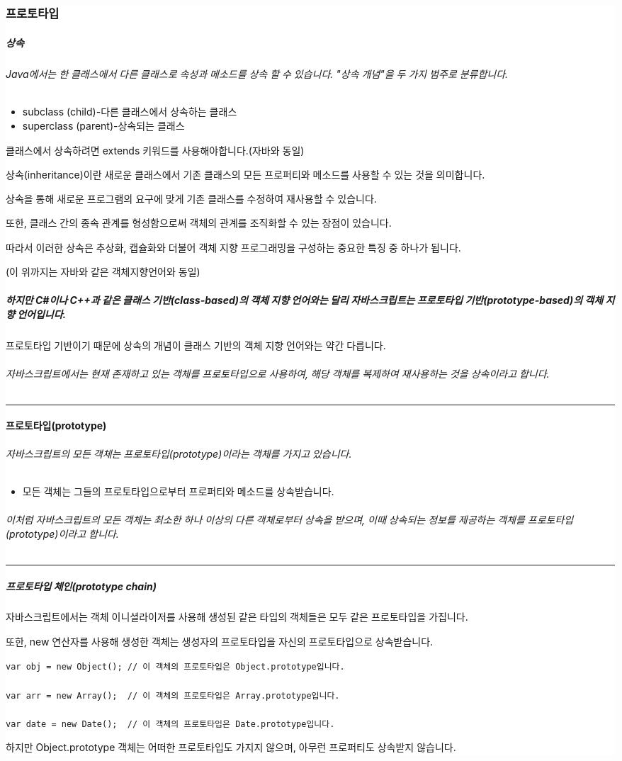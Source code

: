 ### 프로토타입

##### 상속

###### Java에서는 한 클래스에서 다른 클래스로 속성과 메소드를 상속 할 수 있습니다. "상속 개념"을 두 가지 범주로 분류합니다.

- subclass (child)-다른 클래스에서 상속하는 클래스
- superclass (parent)-상속되는 클래스


클래스에서 상속하려면 extends 키워드를 사용해야합니다.(자바와 동일)

상속(inheritance)이란 새로운 클래스에서 기존 클래스의 모든 프로퍼티와 메소드를 사용할 수 있는 것을 의미합니다.

상속을 통해 새로운 프로그램의 요구에 맞게 기존 클래스를 수정하여 재사용할 수 있습니다.

또한, 클래스 간의 종속 관계를 형성함으로써 객체의 관계를 조직화할 수 있는 장점이 있습니다.

따라서 이러한 상속은 추상화, 캡슐화와 더불어 객체 지향 프로그래밍을 구성하는 중요한 특징 중 하나가 됩니다.

(이 위까지는 자바와 같은 객체지향언어와 동일)


##### 하지만 C#이나 C++과 같은 클래스 기반(class-based)의 객체 지향 언어와는 달리 자바스크립트는 프로토타입 기반(prototype-based)의 객체 지향 언어입니다.

프로토타입 기반이기 때문에 상속의 개념이 클래스 기반의 객체 지향 언어와는 약간 다릅니다.

###### 자바스크립트에서는 현재 존재하고 있는 객체를 프로토타입으로 사용하여, 해당 객체를 복제하여 재사용하는 것을 상속이라고 합니다.
------

#### 프로토타입(prototype)
###### 자바스크립트의 모든 객체는 프로토타입(prototype)이라는 객체를 가지고 있습니다.

- 모든 객체는 그들의 프로토타입으로부터 프로퍼티와 메소드를 상속받습니다.

###### 이처럼 자바스크립트의 모든 객체는 최소한 하나 이상의 다른 객체로부터 상속을 받으며, 이때 상속되는 정보를 제공하는 객체를 프로토타입(prototype)이라고 합니다.

----
##### 프로토타입 체인(prototype chain)
자바스크립트에서는 객체 이니셜라이저를 사용해 생성된 같은 타입의 객체들은 모두 같은 프로토타입을 가집니다.

또한, new 연산자를 사용해 생성한 객체는 생성자의 프로토타입을 자신의 프로토타입으로 상속받습니다.


```
var obj = new Object(); // 이 객체의 프로토타입은 Object.prototype입니다.

var arr = new Array();  // 이 객체의 프로토타입은 Array.prototype입니다.

var date = new Date();  // 이 객체의 프로토타입은 Date.prototype입니다.
```


하지만 Object.prototype 객체는 어떠한 프로토타입도 가지지 않으며, 아무런 프로퍼티도 상속받지 않습니다.

